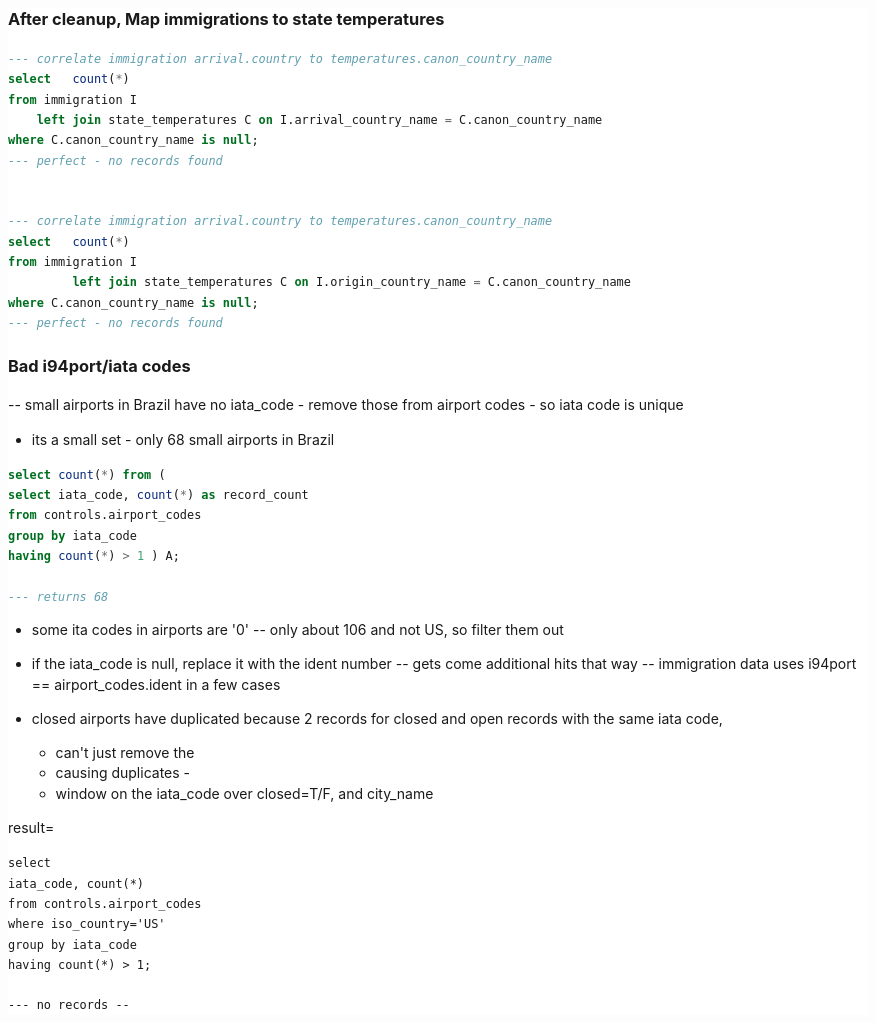 
### After cleanup, Map immigrations to state temperatures

```sql
--- correlate immigration arrival.country to temperatures.canon_country_name
select   count(*)
from immigration I
    left join state_temperatures C on I.arrival_country_name = C.canon_country_name
where C.canon_country_name is null;
--- perfect - no records found


--- correlate immigration arrival.country to temperatures.canon_country_name
select   count(*)
from immigration I
         left join state_temperatures C on I.origin_country_name = C.canon_country_name
where C.canon_country_name is null;
--- perfect - no records found

```


### Bad i94port/iata codes

-- small airports in Brazil have no iata_code - remove those from airport codes - so iata code is unique
- its a small set - only 68 small airports in Brazil
```sql
select count(*) from (
select iata_code, count(*) as record_count
from controls.airport_codes
group by iata_code
having count(*) > 1 ) A;

--- returns 68
```

- some ita codes in airports are '0' -- only about 106 and not US, so filter them out

- if the iata_code is null, replace it with the ident number -- gets come additional hits that way -- immigration data uses i94port == airport_codes.ident in a few cases

- closed airports have duplicated because 2 records for closed and open records with the same iata code,
    - can't just remove the
    - causing duplicates -
    - window on the iata_code over closed=T/F, and city_name

result=
```
select
iata_code, count(*)
from controls.airport_codes
where iso_country='US'
group by iata_code
having count(*) > 1;

--- no records --

```

